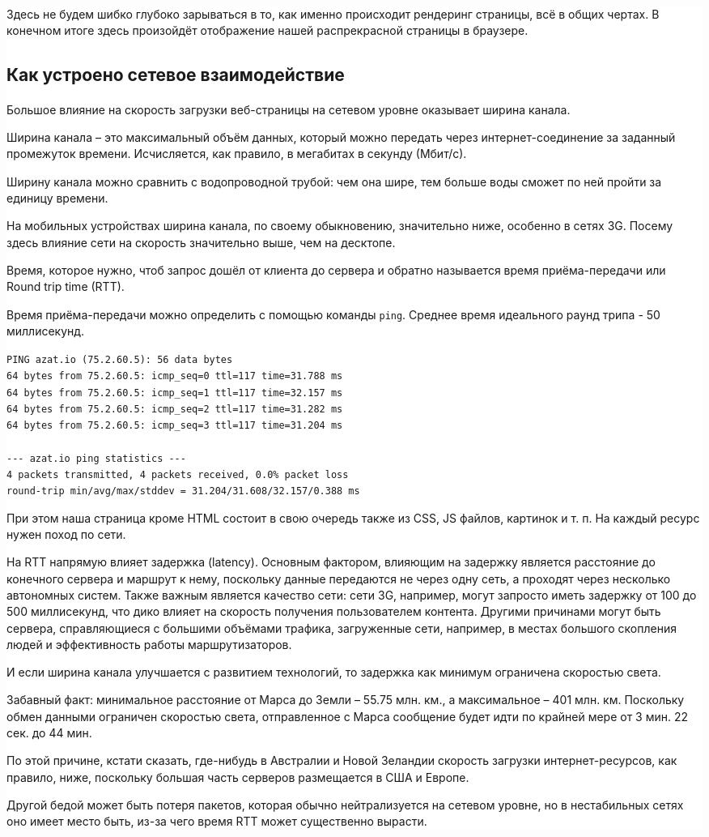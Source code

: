 Здесь не будем шибко глубоко зарываться в то, как именно происходит рендеринг страницы, всё в общих чертах. В конечном итоге здесь произойдёт отображение нашей распрекрасной страницы в браузере.

## Как устроено сетевое взаимодействие

Большое влияние на скорость загрузки веб-страницы на сетевом уровне оказывает ширина канала.

Ширина канала – это максимальный объём данных, который можно передать через интернет-соединение за заданный промежуток времени. Исчисляется, как правило, в мегабитах в секунду (Мбит/с).

Ширину канала можно сравнить с водопроводной трубой: чем она шире, тем больше воды сможет по ней пройти за единицу времени.

На мобильных устройствах ширина канала, по своему обыкновению, значительно ниже, особенно в сетях 3G. Посему здесь влияние сети на скорость значительно выше, чем на десктопе.

Время, которое нужно, чтоб запрос дошёл от клиента до сервера и обратно называется время приёма-передачи или Round trip time (RTT).

Время приёма-передачи можно определить с помощью команды `ping`. Среднее время идеального раунд трипа - 50 миллисекунд.

```
PING azat.io (75.2.60.5): 56 data bytes
64 bytes from 75.2.60.5: icmp_seq=0 ttl=117 time=31.788 ms
64 bytes from 75.2.60.5: icmp_seq=1 ttl=117 time=32.157 ms
64 bytes from 75.2.60.5: icmp_seq=2 ttl=117 time=31.282 ms
64 bytes from 75.2.60.5: icmp_seq=3 ttl=117 time=31.204 ms

--- azat.io ping statistics ---
4 packets transmitted, 4 packets received, 0.0% packet loss
round-trip min/avg/max/stddev = 31.204/31.608/32.157/0.388 ms
```

При этом наша страница кроме HTML состоит в свою очередь также из CSS, JS файлов, картинок и т. п. На каждый ресурс нужен поход по сети.

На RTT напрямую влияет задержка (latency). Основным фактором, влияющим на задержку является расстояние до конечного сервера и маршрут к нему, поскольку данные передаются не через одну сеть, а проходят через несколько автономных систем. Также важным является качество сети: сети 3G, например, могут запросто иметь задержку от 100 до 500 миллисекунд, что дико влияет на скорость получения пользователем контента. Другими причинами могут быть сервера, справляющиеся с большими объёмами трафика, загруженные сети, например, в местах большого скопления людей и эффективность работы маршрутизаторов.

И если ширина канала улучшается с развитием технологий, то задержка как минимум ограничена скоростью света.

Забавный факт: минимальное расстояние от Марса до Земли – 55.75 млн. км., а максимальное – 401 млн. км. Поскольку обмен данными ограничен скоростью света, отправленное с Марса сообщение будет идти по крайней мере от 3 мин. 22 сек. до 44 мин.

По этой причине, кстати сказать, где-нибудь в Австралии и Новой Зеландии скорость загрузки интернет-ресурсов, как правило, ниже, поскольку большая часть серверов размещается в США и Европе.

Другой бедой может быть потеря пакетов, которая обычно нейтрализуется на сетевом уровне, но в нестабильных сетях оно имеет место быть, из-за чего время RTT может существенно вырасти.
